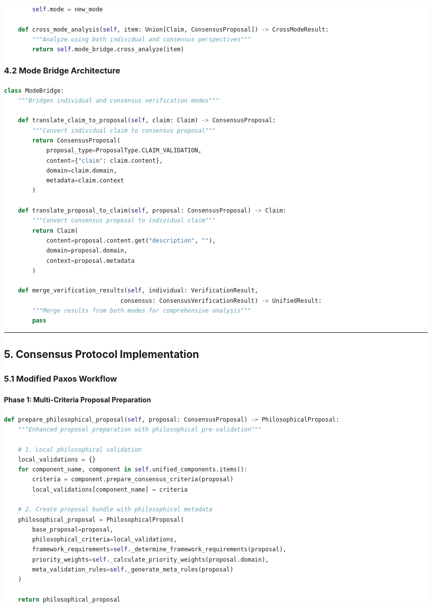 ```python
        self.mode = new_mode
    
    def cross_mode_analysis(self, item: Union[Claim, ConsensusProposal]) -> CrossModeResult:
        """Analyze using both individual and consensus perspectives"""
        return self.mode_bridge.cross_analyze(item)
```

### 4.2 Mode Bridge Architecture

```python
class ModeBridge:
    """Bridges individual and consensus verification modes"""
    
    def translate_claim_to_proposal(self, claim: Claim) -> ConsensusProposal:
        """Convert individual claim to consensus proposal"""
        return ConsensusProposal(
            proposal_type=ProposalType.CLAIM_VALIDATION,
            content={"claim": claim.content},
            domain=claim.domain,
            metadata=claim.context
        )
    
    def translate_proposal_to_claim(self, proposal: ConsensusProposal) -> Claim:
        """Convert consensus proposal to individual claim"""
        return Claim(
            content=proposal.content.get("description", ""),
            domain=proposal.domain,
            context=proposal.metadata
        )
    
    def merge_verification_results(self, individual: VerificationResult, 
                                 consensus: ConsensusVerificationResult) -> UnifiedResult:
        """Merge results from both modes for comprehensive analysis"""
        pass
```

---

## 5. Consensus Protocol Implementation

### 5.1 Modified Paxos Workflow

#### Phase 1: Multi-Criteria Proposal Preparation

```python
def prepare_philosophical_proposal(self, proposal: ConsensusProposal) -> PhilosophicalProposal:
    """Enhanced proposal preparation with philosophical pre-validation"""
    
    # 1. Local philosophical validation
    local_validations = {}
    for component_name, component in self.unified_components.items():
        criteria = component.prepare_consensus_criteria(proposal)
        local_validations[component_name] = criteria
    
    # 2. Create proposal bundle with philosophical metadata
    philosophical_proposal = PhilosophicalProposal(
        base_proposal=proposal,
        philosophical_criteria=local_validations,
        framework_requirements=self._determine_framework_requirements(proposal),
        priority_weights=self._calculate_priority_weights(proposal.domain),
        meta_validation_rules=self._generate_meta_rules(proposal)
    )
    
    return philosophical_proposal
```